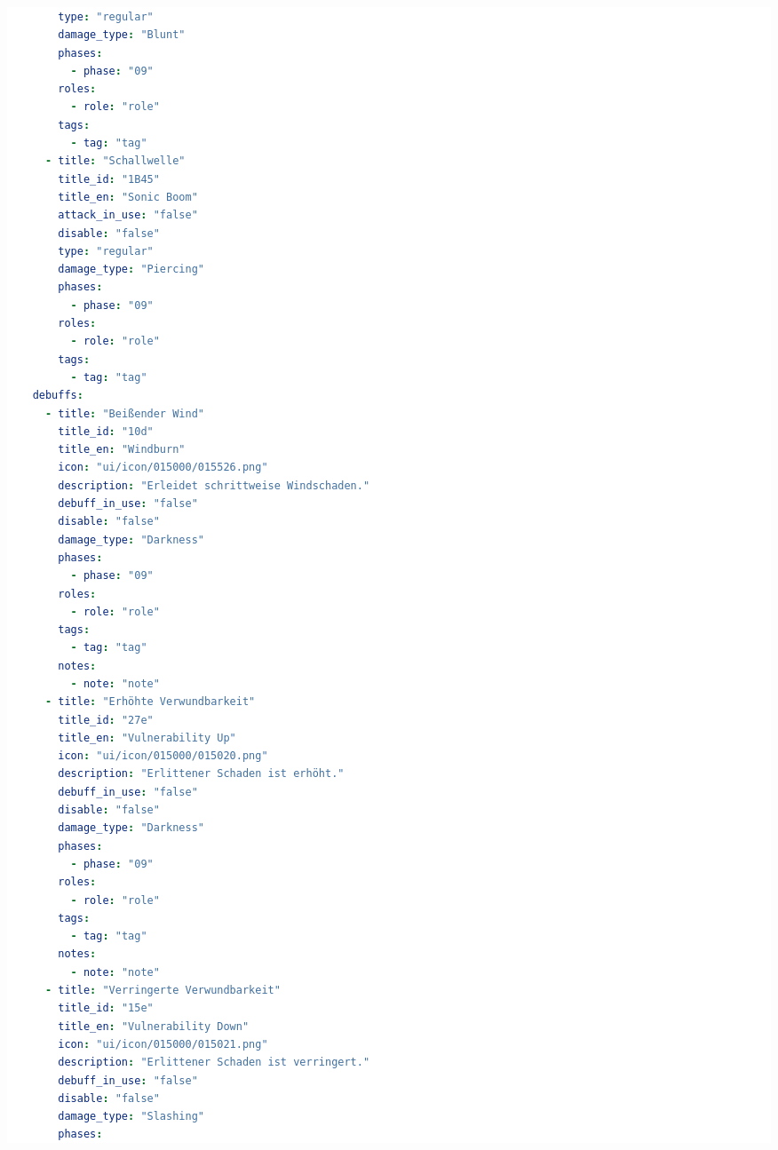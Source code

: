 ```yaml
        type: "regular"
        damage_type: "Blunt"
        phases:
          - phase: "09"
        roles:
          - role: "role"
        tags:
          - tag: "tag"
      - title: "Schallwelle"
        title_id: "1B45"
        title_en: "Sonic Boom"
        attack_in_use: "false"
        disable: "false"
        type: "regular"
        damage_type: "Piercing"
        phases:
          - phase: "09"
        roles:
          - role: "role"
        tags:
          - tag: "tag"
    debuffs:
      - title: "Beißender Wind"
        title_id: "10d"
        title_en: "Windburn"
        icon: "ui/icon/015000/015526.png"
        description: "Erleidet schrittweise Windschaden."
        debuff_in_use: "false"
        disable: "false"
        damage_type: "Darkness"
        phases:
          - phase: "09"
        roles:
          - role: "role"
        tags:
          - tag: "tag"
        notes:
          - note: "note"
      - title: "Erhöhte Verwundbarkeit"
        title_id: "27e"
        title_en: "Vulnerability Up"
        icon: "ui/icon/015000/015020.png"
        description: "Erlittener Schaden ist erhöht."
        debuff_in_use: "false"
        disable: "false"
        damage_type: "Darkness"
        phases:
          - phase: "09"
        roles:
          - role: "role"
        tags:
          - tag: "tag"
        notes:
          - note: "note"
      - title: "Verringerte Verwundbarkeit"
        title_id: "15e"
        title_en: "Vulnerability Down"
        icon: "ui/icon/015000/015021.png"
        description: "Erlittener Schaden ist verringert."
        debuff_in_use: "false"
        disable: "false"
        damage_type: "Slashing"
        phases:
```